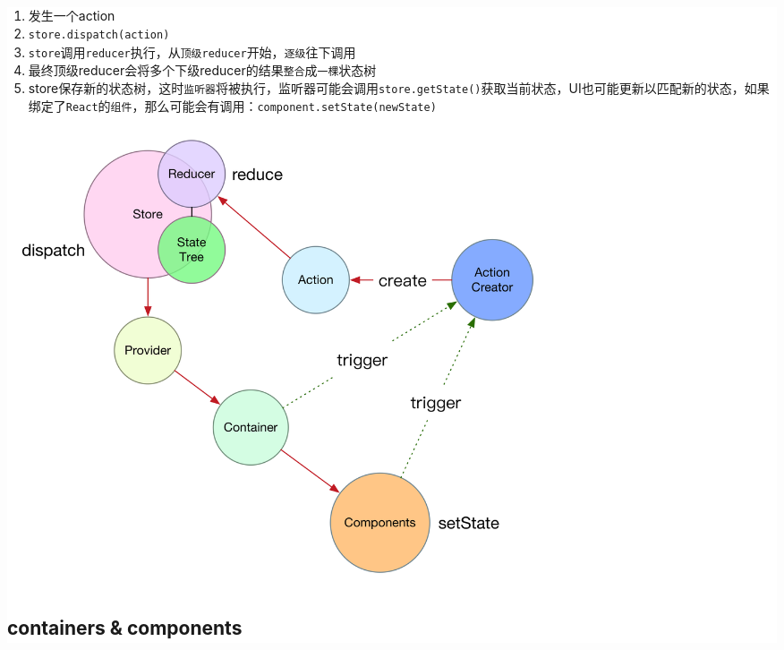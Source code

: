 1. 发生一个action
2. `store.dispatch(action)`
3. `store`调用`reducer`执行，从`顶级reducer`开始，`逐级`往下调用
4. 最终顶级reducer会将多个下级reducer的结果`整合`成`一棵`状态树
5. store保存新的状态树，这时`监听器`将被执行，监听器可能会调用`store.getState()`获取当前状态，UI也可能更新以匹配新的状态，如果绑定了`React`的`组件`，那么可能会有调用：`component.setState(newState)`

<img src="./img/redux-data-flow.png" width="600">






## containers & components

